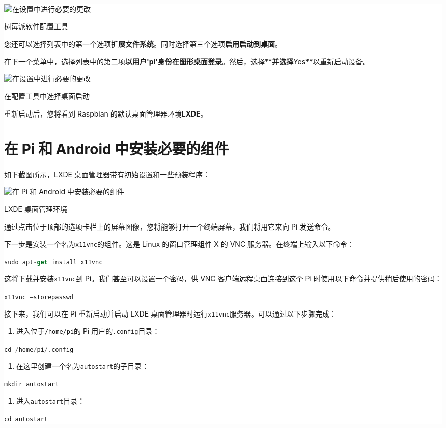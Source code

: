 ![在设置中进行必要的更改](https://github.com/OpenDocCN/freelearn-android-zh/raw/master/docs/raspi-andr-pj/img/image00104.jpeg)

树莓派软件配置工具

您还可以选择列表中的第一个选项**扩展文件系统**。同时选择第三个选项**启用启动到桌面**。

在下一个菜单中，选择列表中的第二项**以用户'pi'身份在图形桌面登录**。然后，选择**<Finish>**并选择**Yes**以重新启动设备。

![在设置中进行必要的更改](https://github.com/OpenDocCN/freelearn-android-zh/raw/master/docs/raspi-andr-pj/img/image00105.jpeg)

在配置工具中选择桌面启动

重新启动后，您将看到 Raspbian 的默认桌面管理器环境**LXDE**。

# 在 Pi 和 Android 中安装必要的组件

如下截图所示，LXDE 桌面管理器带有初始设置和一些预装程序：

![在 Pi 和 Android 中安装必要的组件](https://github.com/OpenDocCN/freelearn-android-zh/raw/master/docs/raspi-andr-pj/img/image00106.jpeg)

LXDE 桌面管理环境

通过点击位于顶部的选项卡栏上的屏幕图像，您将能够打开一个终端屏幕，我们将用它来向 Pi 发送命令。

下一步是安装一个名为`x11vnc`的组件。这是 Linux 的窗口管理组件 X 的 VNC 服务器。在终端上输入以下命令：

```kt
sudo apt-get install x11vnc

```

这将下载并安装`x11vnc`到 Pi。我们甚至可以设置一个密码，供 VNC 客户端远程桌面连接到这个 Pi 时使用以下命令并提供稍后使用的密码：

```kt
x11vnc –storepasswd

```

接下来，我们可以在 Pi 重新启动并启动 LXDE 桌面管理器时运行`x11vnc`服务器。可以通过以下步骤完成：

1.  进入位于`/home/pi`的 Pi 用户的`.config`目录：

```kt
cd /home/pi/.config

```

1.  在这里创建一个名为`autostart`的子目录：

```kt
mkdir autostart

```

1.  进入`autostart`目录：

```kt
cd autostart

```
